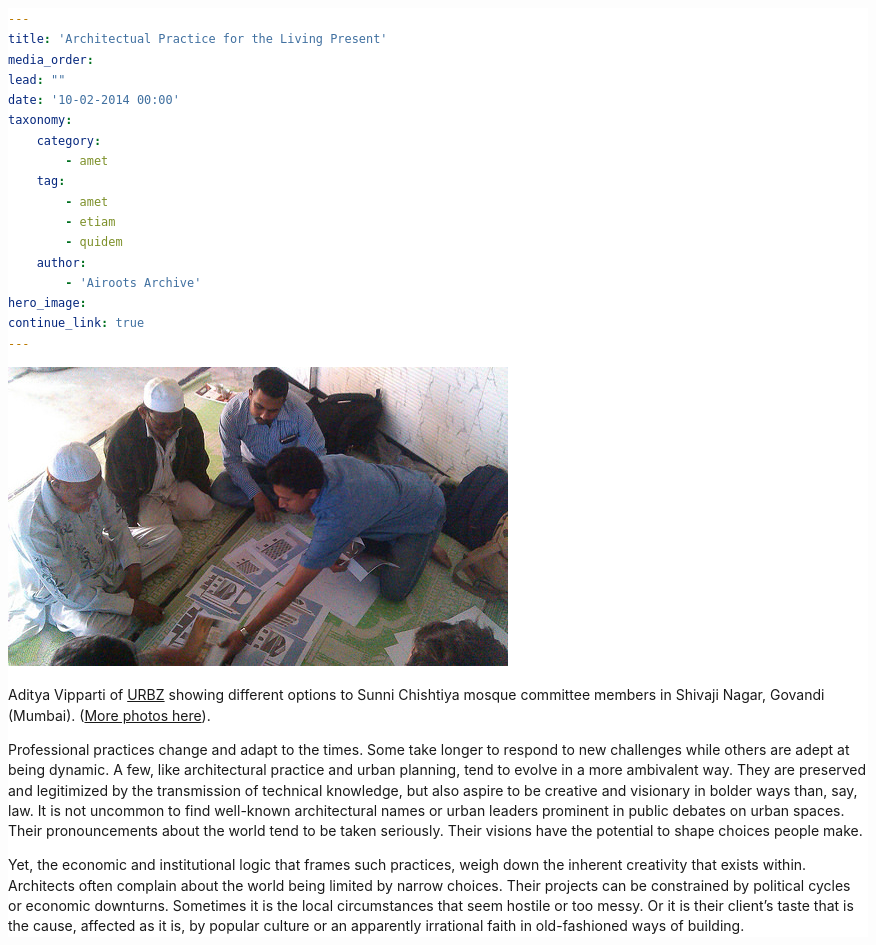 ```yaml
---
title: 'Architectual Practice for the Living Present'
media_order: 
lead: ""
date: '10-02-2014 00:00'
taxonomy:
    category:
        - amet
    tag:
        - amet
        - etiam
        - quidem
    author:
        - 'Airoots Archive'
hero_image:
continue_link: true
---
```

[urbz_link]: [urbz.net]
[more_photos1]: [https://www.flickr.com/photos/urbzoo/sets/72157640344961325]
[more_photos2]: [https://www.flickr.com/photos/urbzoo/sets/72157640759711095]
[more_photos3]: [https://www.flickr.com/photos/urbzoo/sets/72157633825472690]
[more_photos4]: [http://www.flickr.com/photos/urbzoo/sets/72157639521698053]

![](image_01.jpg)

Aditya Vipparti of [URBZ][urbz_link] showing different options to Sunni Chishtiya mosque committee members in Shivaji Nagar, Govandi (Mumbai). ([More photos here][more_photos1]).

Professional practices change and adapt to the times. Some take longer to respond to new challenges while others are adept at being dynamic. A few, like architectural practice and urban planning, tend to evolve in a more ambivalent way. They are preserved and legitimized by the transmission of technical knowledge, but also aspire to be creative and visionary in bolder ways than, say, law. It is not uncommon to find well-known architectural names or urban leaders prominent in public debates on urban spaces. Their pronouncements about the world tend to be taken seriously. Their visions have the potential to shape choices people make.

Yet, the economic and institutional logic that frames such practices, weigh down the inherent creativity that exists within. Architects often complain about the world being limited by narrow choices. Their projects can be constrained by political cycles or economic downturns. Sometimes it is the local circumstances that seem hostile or too messy. Or it is their client’s taste that is the cause, affected as it is, by popular culture or an apparently irrational faith in old-fashioned ways of building.
